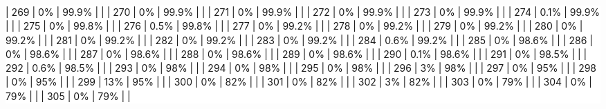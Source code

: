| 269 | 0% | 99.9% |  |
| 270 | 0% | 99.9% |  |
| 271 | 0% | 99.9% |  |
| 272 | 0% | 99.9% |  |
| 273 | 0% | 99.9% |  |
| 274 | 0.1% | 99.9% |  |
| 275 | 0% | 99.8% |  |
| 276 | 0.5% | 99.8% |  |
| 277 | 0% | 99.2% |  |
| 278 | 0% | 99.2% |  |
| 279 | 0% | 99.2% |  |
| 280 | 0% | 99.2% |  |
| 281 | 0% | 99.2% |  |
| 282 | 0% | 99.2% |  |
| 283 | 0% | 99.2% |  |
| 284 | 0.6% | 99.2% |  |
| 285 | 0% | 98.6% |  |
| 286 | 0% | 98.6% |  |
| 287 | 0% | 98.6% |  |
| 288 | 0% | 98.6% |  |
| 289 | 0% | 98.6% |  |
| 290 | 0.1% | 98.6% |  |
| 291 | 0% | 98.5% |  |
| 292 | 0.6% | 98.5% |  |
| 293 | 0% | 98% |  |
| 294 | 0% | 98% |  |
| 295 | 0% | 98% |  |
| 296 | 3% | 98% |  |
| 297 | 0% | 95% |  |
| 298 | 0% | 95% |  |
| 299 | 13% | 95% |  |
| 300 | 0% | 82% |  |
| 301 | 0% | 82% |  |
| 302 | 3% | 82% |  |
| 303 | 0% | 79% |  |
| 304 | 0% | 79% |  |
| 305 | 0% | 79% |  |